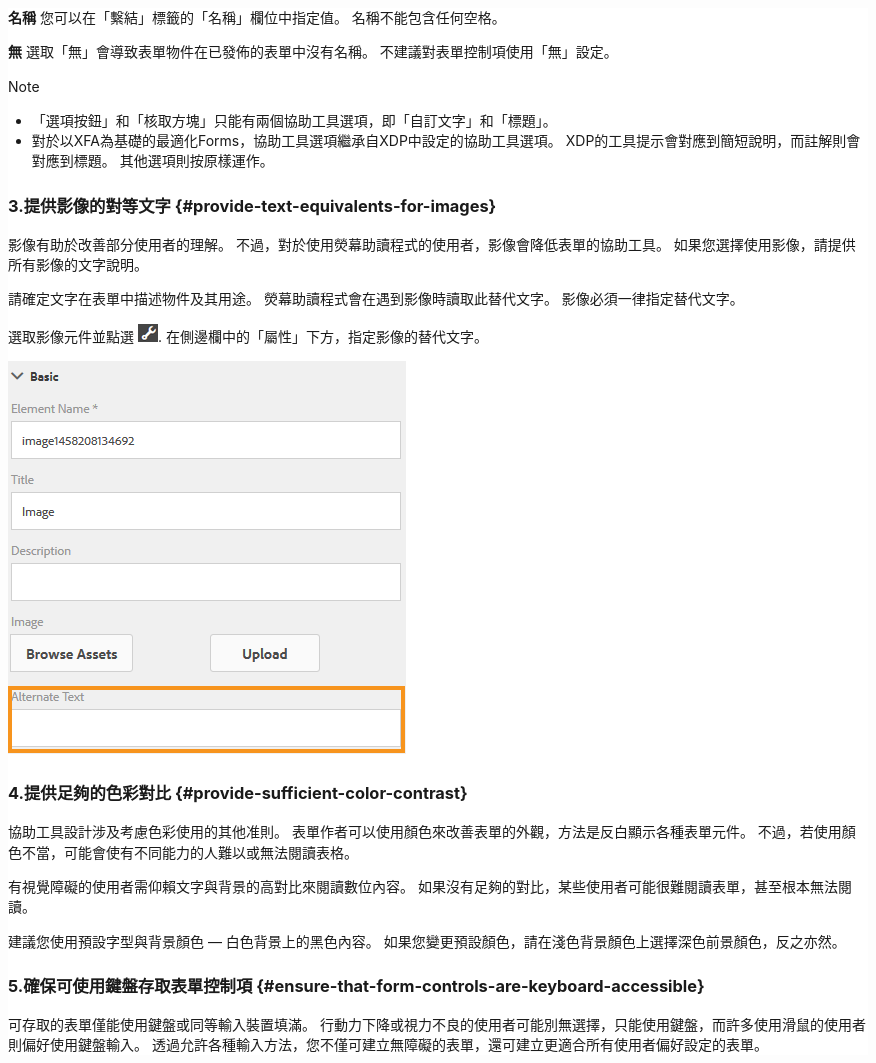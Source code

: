 **名稱** 您可以在「繫結」標籤的「名稱」欄位中指定值。 名稱不能包含任何空格。

**無** 選取「無」會導致表單物件在已發佈的表單中沒有名稱。 不建議對表單控制項使用「無」設定。

>[!NOTE]
>
>* 「選項按鈕」和「核取方塊」只能有兩個協助工具選項，即「自訂文字」和「標題」。
>* 對於以XFA為基礎的最適化Forms，協助工具選項繼承自XDP中設定的協助工具選項。 XDP的工具提示會對應到簡短說明，而註解則會對應到標題。 其他選項則按原樣運作。


### 3.提供影像的對等文字 {#provide-text-equivalents-for-images}

影像有助於改善部分使用者的理解。 不過，對於使用熒幕助讀程式的使用者，影像會降低表單的協助工具。 如果您選擇使用影像，請提供所有影像的文字說明。

請確定文字在表單中描述物件及其用途。 熒幕助讀程式會在遇到影像時讀取此替代文字。 影像必須一律指定替代文字。

選取影像元件並點選 ![cmppr](assets/cmppr.png). 在側邊欄中的「屬性」下方，指定影像的替代文字。

![影像的替代文字](assets/image-properties.png)

### 4.提供足夠的色彩對比 {#provide-sufficient-color-contrast}

協助工具設計涉及考慮色彩使用的其他准則。 表單作者可以使用顏色來改善表單的外觀，方法是反白顯示各種表單元件。 不過，若使用顏色不當，可能會使有不同能力的人難以或無法閱讀表格。

有視覺障礙的使用者需仰賴文字與背景的高對比來閱讀數位內容。 如果沒有足夠的對比，某些使用者可能很難閱讀表單，甚至根本無法閱讀。

建議您使用預設字型與背景顏色 — 白色背景上的黑色內容。 如果您變更預設顏色，請在淺色背景顏色上選擇深色前景顏色，反之亦然。



### 5.確保可使用鍵盤存取表單控制項 {#ensure-that-form-controls-are-keyboard-accessible}

可存取的表單僅能使用鍵盤或同等輸入裝置填滿。 行動力下降或視力不良的使用者可能別無選擇，只能使用鍵盤，而許多使用滑鼠的使用者則偏好使用鍵盤輸入。 透過允許各種輸入方法，您不僅可建立無障礙的表單，還可建立更適合所有使用者偏好設定的表單。
